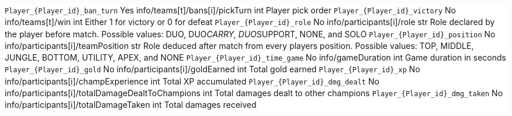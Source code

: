 <tr>
<td><code>Player_{Player_id}_ban_turn</code></td>
<td>Yes</td>
<td>info/teams[t]/bans[i]/pickTurn</td>
<td>int</td>
<td>Player pick order</td>
</tr>
<tr>
<td><code>Player_{Player_id}_victory</code></td>
<td>No</td>
<td>info/teams[t]/win</td>
<td>int</td>
<td>Either 1 for victory or 0 for defeat</td>
</tr>
<tr>
<td><code>Player_{Player_id}_role</code></td>
<td>No</td>
<td>info/participants[i]/role</td>
<td>str</td>
<td>Role declared by the player before match. Possible values: DUO, DUO<em>CARRY, DUO</em>SUPPORT, NONE, and SOLO</td>
</tr>
<tr>
<td><code>Player_{Player_id}_position</code></td>
<td>No</td>
<td>info/participants[i]/teamPosition</td>
<td>str</td>
<td>Role deduced after match from every players position. Possible values: TOP, MIDDLE, JUNGLE, BOTTOM, UTILITY, APEX, and NONE</td>
</tr>
<tr>
<td><code>Player_{Player_id}_time_game</code></td>
<td>No</td>
<td>info/gameDuration</td>
<td>int</td>
<td>Game duration in seconds</td>
</tr>
<tr>
<td><code>Player_{Player_id}_gold</code></td>
<td>No</td>
<td>info/participants[i]/goldEarned</td>
<td>int</td>
<td>Total gold earned</td>
</tr>
<tr>
<td><code>Player_{Player_id}_xp</code></td>
<td>No</td>
<td>info/participants[i]/champExperience</td>
<td>int</td>
<td>Total XP accumulated</td>
</tr>
<tr>
<td><code>Player_{Player_id}_dmg_dealt</code></td>
<td>No</td>
<td>info/participants[i]/totalDamageDealtToChampions</td>
<td>int</td>
<td>Total damages dealt to other champions</td>
</tr>
<tr>
<td><code>Player_{Player_id}_dmg_taken</code></td>
<td>No</td>
<td>info/participants[i]/totalDamageTaken</td>
<td>int</td>
<td>Total damages received</td>